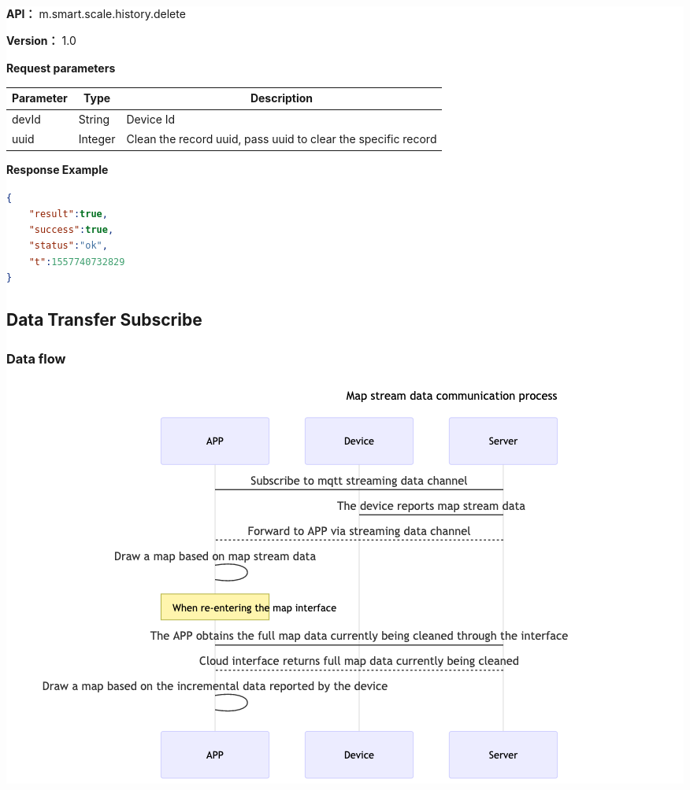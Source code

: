 **API：** m.smart.scale.history.delete

**Version：** 1.0

**Request parameters**

| Parameter | Type    | Description                                                  |
| --------- | ------- | ------------------------------------------------------------ |
| devId     | String  | Device Id                                                    |
| uuid      | Integer | Clean the record uuid, pass uuid to clear the specific record |

**Response Example**

```json
{
    "result":true,
    "success":true,
    "status":"ok",
    "t":1557740732829
}
```

## Data Transfer Subscribe

### Data flow

![MediaCleanRecord](./images/MediaCleanRecord.png)
